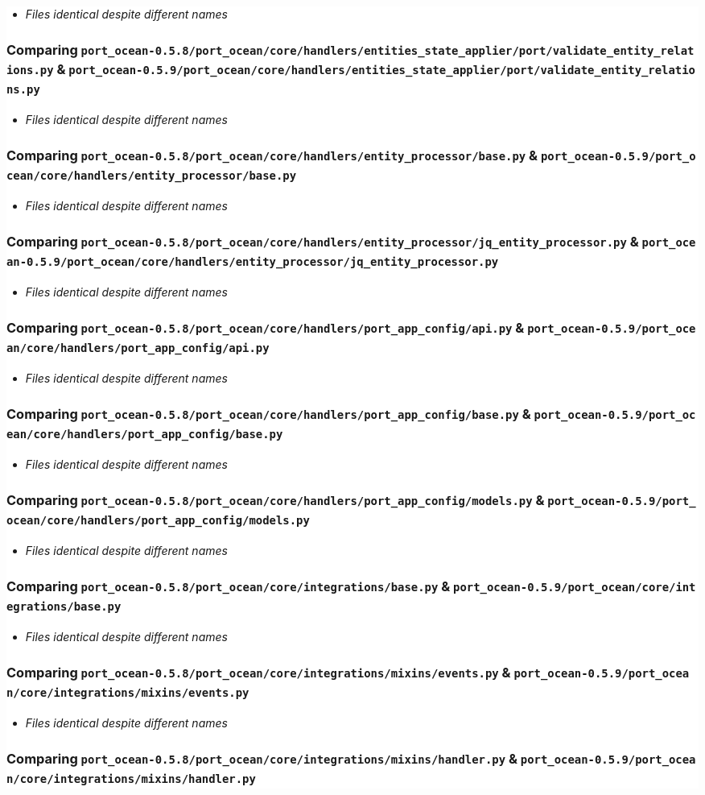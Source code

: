  * *Files identical despite different names*

### Comparing `port_ocean-0.5.8/port_ocean/core/handlers/entities_state_applier/port/validate_entity_relations.py` & `port_ocean-0.5.9/port_ocean/core/handlers/entities_state_applier/port/validate_entity_relations.py`

 * *Files identical despite different names*

### Comparing `port_ocean-0.5.8/port_ocean/core/handlers/entity_processor/base.py` & `port_ocean-0.5.9/port_ocean/core/handlers/entity_processor/base.py`

 * *Files identical despite different names*

### Comparing `port_ocean-0.5.8/port_ocean/core/handlers/entity_processor/jq_entity_processor.py` & `port_ocean-0.5.9/port_ocean/core/handlers/entity_processor/jq_entity_processor.py`

 * *Files identical despite different names*

### Comparing `port_ocean-0.5.8/port_ocean/core/handlers/port_app_config/api.py` & `port_ocean-0.5.9/port_ocean/core/handlers/port_app_config/api.py`

 * *Files identical despite different names*

### Comparing `port_ocean-0.5.8/port_ocean/core/handlers/port_app_config/base.py` & `port_ocean-0.5.9/port_ocean/core/handlers/port_app_config/base.py`

 * *Files identical despite different names*

### Comparing `port_ocean-0.5.8/port_ocean/core/handlers/port_app_config/models.py` & `port_ocean-0.5.9/port_ocean/core/handlers/port_app_config/models.py`

 * *Files identical despite different names*

### Comparing `port_ocean-0.5.8/port_ocean/core/integrations/base.py` & `port_ocean-0.5.9/port_ocean/core/integrations/base.py`

 * *Files identical despite different names*

### Comparing `port_ocean-0.5.8/port_ocean/core/integrations/mixins/events.py` & `port_ocean-0.5.9/port_ocean/core/integrations/mixins/events.py`

 * *Files identical despite different names*

### Comparing `port_ocean-0.5.8/port_ocean/core/integrations/mixins/handler.py` & `port_ocean-0.5.9/port_ocean/core/integrations/mixins/handler.py`
